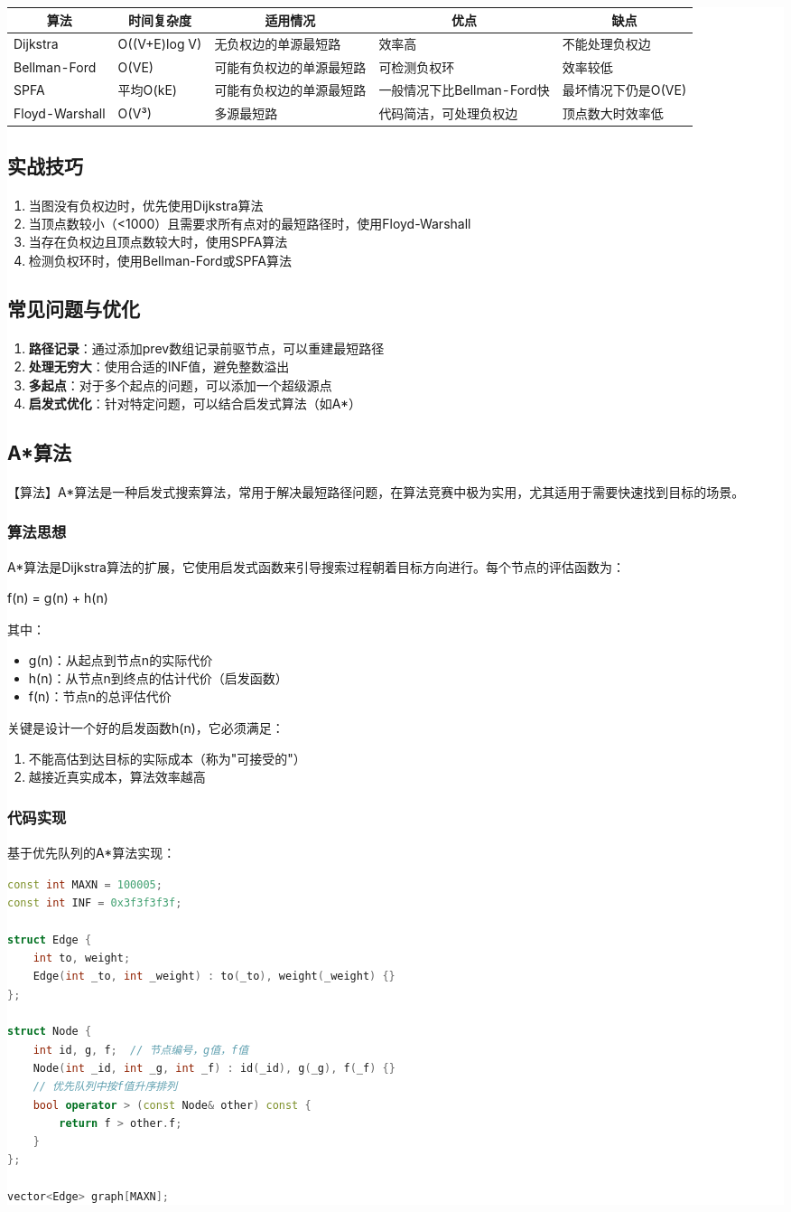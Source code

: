| 算法 | 时间复杂度 | 适用情况 | 优点 | 缺点 |
|------|----------|----------|------|------|
| Dijkstra | O((V+E)log V) | 无负权边的单源最短路 | 效率高 | 不能处理负权边 |
| Bellman-Ford | O(VE) | 可能有负权边的单源最短路 | 可检测负权环 | 效率较低 |
| SPFA | 平均O(kE) | 可能有负权边的单源最短路 | 一般情况下比Bellman-Ford快 | 最坏情况下仍是O(VE) |
| Floyd-Warshall | O(V³) | 多源最短路 | 代码简洁，可处理负权边 | 顶点数大时效率低 |

## 实战技巧

1. 当图没有负权边时，优先使用Dijkstra算法
2. 当顶点数较小（<1000）且需要求所有点对的最短路径时，使用Floyd-Warshall
3. 当存在负权边且顶点数较大时，使用SPFA算法
4. 检测负权环时，使用Bellman-Ford或SPFA算法

## 常见问题与优化

1. **路径记录**：通过添加prev数组记录前驱节点，可以重建最短路径
2. **处理无穷大**：使用合适的INF值，避免整数溢出
3. **多起点**：对于多个起点的问题，可以添加一个超级源点
4. **启发式优化**：针对特定问题，可以结合启发式算法（如A*）

## A*算法

【算法】A*算法是一种启发式搜索算法，常用于解决最短路径问题，在算法竞赛中极为实用，尤其适用于需要快速找到目标的场景。

### 算法思想

A*算法是Dijkstra算法的扩展，它使用启发式函数来引导搜索过程朝着目标方向进行。每个节点的评估函数为：

f(n) = g(n) + h(n)

其中：
- g(n)：从起点到节点n的实际代价
- h(n)：从节点n到终点的估计代价（启发函数）
- f(n)：节点n的总评估代价

关键是设计一个好的启发函数h(n)，它必须满足：
1. 不能高估到达目标的实际成本（称为"可接受的"）
2. 越接近真实成本，算法效率越高

### 代码实现

基于优先队列的A*算法实现：

```cpp
const int MAXN = 100005;
const int INF = 0x3f3f3f3f;

struct Edge {
    int to, weight;
    Edge(int _to, int _weight) : to(_to), weight(_weight) {}
};

struct Node {
    int id, g, f;  // 节点编号，g值，f值
    Node(int _id, int _g, int _f) : id(_id), g(_g), f(_f) {}
    // 优先队列中按f值升序排列
    bool operator > (const Node& other) const {
        return f > other.f;
    }
};

vector<Edge> graph[MAXN];
```